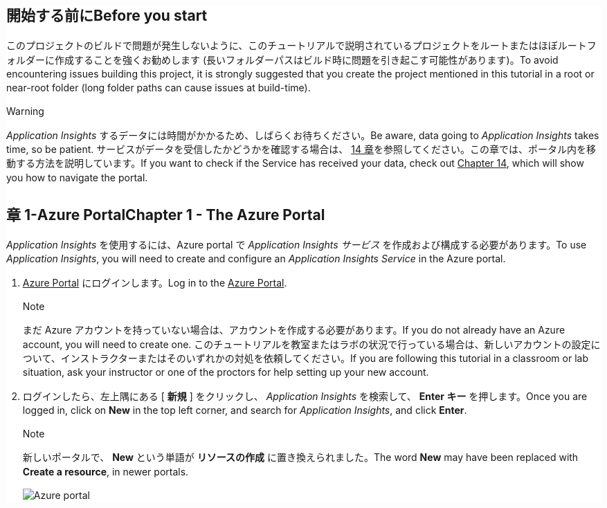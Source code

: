 ## <a name="before-you-start"></a><span data-ttu-id="18eb1-146">開始する前に</span><span class="sxs-lookup"><span data-stu-id="18eb1-146">Before you start</span></span>

<span data-ttu-id="18eb1-147">このプロジェクトのビルドで問題が発生しないように、このチュートリアルで説明されているプロジェクトをルートまたはほぼルートフォルダーに作成することを強くお勧めします (長いフォルダーパスはビルド時に問題を引き起こす可能性があります)。</span><span class="sxs-lookup"><span data-stu-id="18eb1-147">To avoid encountering issues building this project, it is strongly suggested that you create the project mentioned in this tutorial in a root or near-root folder (long folder paths can cause issues at build-time).</span></span>

> [!WARNING] 
> <span data-ttu-id="18eb1-148">*Application Insights* するデータには時間がかかるため、しばらくお待ちください。</span><span class="sxs-lookup"><span data-stu-id="18eb1-148">Be aware, data going to *Application Insights* takes time, so be patient.</span></span> <span data-ttu-id="18eb1-149">サービスがデータを受信したかどうかを確認する場合は、 [14 章](#chapter-14---the-application-insights-service-portal)を参照してください。この章では、ポータル内を移動する方法を説明しています。</span><span class="sxs-lookup"><span data-stu-id="18eb1-149">If you want to check if the Service has received your data, check out [Chapter 14](#chapter-14---the-application-insights-service-portal), which will show you how to navigate the portal.</span></span>

## <a name="chapter-1---the-azure-portal"></a><span data-ttu-id="18eb1-150">章 1-Azure Portal</span><span class="sxs-lookup"><span data-stu-id="18eb1-150">Chapter 1 - The Azure Portal</span></span>

<span data-ttu-id="18eb1-151">*Application Insights* を使用するには、Azure portal で *Application Insights サービス* を作成および構成する必要があります。</span><span class="sxs-lookup"><span data-stu-id="18eb1-151">To use *Application Insights*, you will need to create and configure an *Application Insights Service* in the Azure portal.</span></span>

1.  <span data-ttu-id="18eb1-152">[Azure Portal](https://portal.azure.com) にログインします。</span><span class="sxs-lookup"><span data-stu-id="18eb1-152">Log in to the [Azure Portal](https://portal.azure.com).</span></span>

    > [!NOTE]
    > <span data-ttu-id="18eb1-153">まだ Azure アカウントを持っていない場合は、アカウントを作成する必要があります。</span><span class="sxs-lookup"><span data-stu-id="18eb1-153">If you do not already have an Azure account, you will need to create one.</span></span> <span data-ttu-id="18eb1-154">このチュートリアルを教室またはラボの状況で行っている場合は、新しいアカウントの設定について、インストラクターまたはそのいずれかの対処を依頼してください。</span><span class="sxs-lookup"><span data-stu-id="18eb1-154">If you are following this tutorial in a classroom or lab situation, ask your instructor or one of the proctors for help setting up your new account.</span></span>

2.  <span data-ttu-id="18eb1-155">ログインしたら、左上隅にある [ **新規** ] をクリックし、 *Application Insights* を検索して、 **Enter キー** を押します。</span><span class="sxs-lookup"><span data-stu-id="18eb1-155">Once you are logged in, click on **New** in the top left corner, and search for *Application Insights*, and click **Enter**.</span></span>

    > [!NOTE]
    > <span data-ttu-id="18eb1-156">新しいポータルで、 **New** という単語が **リソースの作成** に置き換えられました。</span><span class="sxs-lookup"><span data-stu-id="18eb1-156">The word **New** may have been replaced with **Create a resource**, in newer portals.</span></span>

    ![Azure portal](images/AzureLabs-Lab309-01.png)
